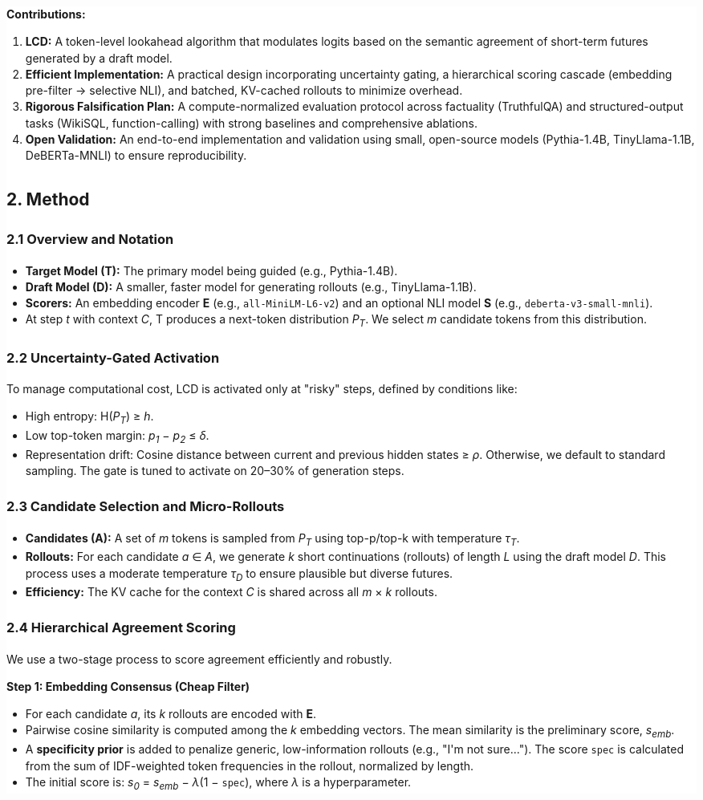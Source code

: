 **Contributions:**
1.  **LCD:** A token-level lookahead algorithm that modulates logits based on the semantic agreement of short-term futures generated by a draft model.
2.  **Efficient Implementation:** A practical design incorporating uncertainty gating, a hierarchical scoring cascade (embedding pre-filter → selective NLI), and batched, KV-cached rollouts to minimize overhead.
3.  **Rigorous Falsification Plan:** A compute-normalized evaluation protocol across factuality (TruthfulQA) and structured-output tasks (WikiSQL, function-calling) with strong baselines and comprehensive ablations.
4.  **Open Validation:** An end-to-end implementation and validation using small, open-source models (Pythia-1.4B, TinyLlama-1.1B, DeBERTa-MNLI) to ensure reproducibility.

## 2. Method

### 2.1 Overview and Notation
- **Target Model (T):** The primary model being guided (e.g., Pythia-1.4B).
- **Draft Model (D):** A smaller, faster model for generating rollouts (e.g., TinyLlama-1.1B).
- **Scorers:** An embedding encoder **E** (e.g., `all-MiniLM-L6-v2`) and an optional NLI model **S** (e.g., `deberta-v3-small-mnli`).
- At step *t* with context *C*, T produces a next-token distribution *P<sub>T</sub>*. We select *m* candidate tokens from this distribution.

### 2.2 Uncertainty-Gated Activation
To manage computational cost, LCD is activated only at "risky" steps, defined by conditions like:
- High entropy: H(*P<sub>T</sub>*) ≥ *h*.
- Low top-token margin: *p<sub>1</sub>* − *p<sub>2</sub>* ≤ *δ*.
- Representation drift: Cosine distance between current and previous hidden states ≥ *ρ*.
Otherwise, we default to standard sampling. The gate is tuned to activate on 20–30% of generation steps.

### 2.3 Candidate Selection and Micro-Rollouts
- **Candidates (A):** A set of *m* tokens is sampled from *P<sub>T</sub>* using top-p/top-k with temperature *τ<sub>T</sub>*.
- **Rollouts:** For each candidate *a* ∈ *A*, we generate *k* short continuations (rollouts) of length *L* using the draft model *D*. This process uses a moderate temperature *τ<sub>D</sub>* to ensure plausible but diverse futures.
- **Efficiency:** The KV cache for the context *C* is shared across all *m* × *k* rollouts.

### 2.4 Hierarchical Agreement Scoring
We use a two-stage process to score agreement efficiently and robustly.

**Step 1: Embedding Consensus (Cheap Filter)**
- For each candidate *a*, its *k* rollouts are encoded with **E**.
- Pairwise cosine similarity is computed among the *k* embedding vectors. The mean similarity is the preliminary score, *s<sub>emb</sub>*.
- A **specificity prior** is added to penalize generic, low-information rollouts (e.g., "I'm not sure..."). The score `spec` is calculated from the sum of IDF-weighted token frequencies in the rollout, normalized by length.
- The initial score is: *s<sub>0</sub>* = *s<sub>emb</sub>* − *λ*(1 − `spec`), where *λ* is a hyperparameter.
